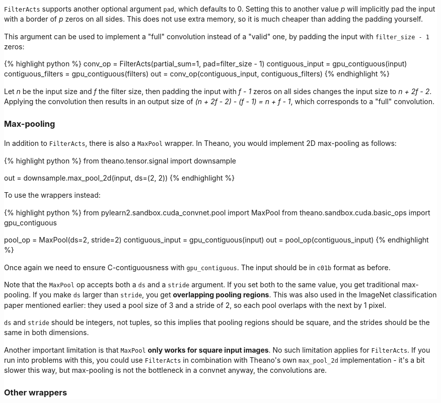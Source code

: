 `FilterActs` supports another optional argument `pad`, which defaults to 0. Setting this to another value *p* will implicitly pad the input with a border of *p* zeros on all sides. This does not use extra memory, so it is much cheaper than adding the padding yourself.

This argument can be used to implement a "full" convolution instead of a "valid" one, by padding the input with `filter_size - 1` zeros:

{% highlight python %}
conv_op = FilterActs(partial_sum=1, pad=filter_size - 1)
contiguous_input = gpu_contiguous(input)
contiguous_filters = gpu_contiguous(filters)
out = conv_op(contiguous_input, contiguous_filters)
{% endhighlight %}

Let *n* be the input size and *f* the filter size, then padding the input with *f - 1* zeros on all sides changes the input size to *n + 2f - 2*. Applying the convolution then results in an output size of *(n + 2f - 2) - (f - 1) = n + f - 1*, which corresponds to a "full" convolution.

### Max-pooling

In addition to `FilterActs`, there is also a `MaxPool` wrapper. In Theano, you would implement 2D max-pooling as follows:

{% highlight python %}
from theano.tensor.signal import downsample

out = downsample.max_pool_2d(input, ds=(2, 2))
{% endhighlight %}

To use the wrappers instead:

{% highlight python %}
from pylearn2.sandbox.cuda_convnet.pool import MaxPool
from theano.sandbox.cuda.basic_ops import gpu_contiguous

pool_op = MaxPool(ds=2, stride=2)
contiguous_input = gpu_contiguous(input)
out = pool_op(contiguous_input)
{% endhighlight %}

Once again we need to ensure C-contiguousness with `gpu_contiguous`. The input should be in `c01b` format as before.

Note that the `MaxPool` op accepts both a `ds` and a `stride` argument. If you set both to the same value, you get traditional max-pooling. If you make `ds` larger than `stride`, you get **overlapping pooling regions**. This was also used in the ImageNet classification paper mentioned earlier: they used a pool size of 3 and a stride of 2, so each pool overlaps with the next by 1 pixel.

`ds` and `stride` should be integers, not tuples, so this implies that pooling regions should be square, and the strides should be the same in both dimensions. 

Another important limitation is that `MaxPool` **only works for square input images**. No such limitation applies for `FilterActs`. If you run into problems with this, you could use `FilterActs` in combination with Theano's own `max_pool_2d` implementation - it's a bit slower this way, but max-pooling is not the bottleneck in a convnet anyway, the convolutions are.

### Other wrappers

